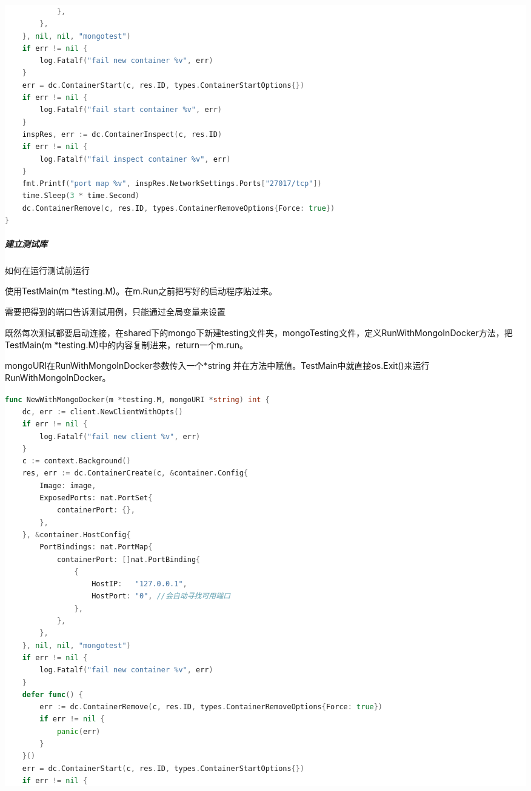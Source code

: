 ```go
			},
		},
	}, nil, nil, "mongotest")
	if err != nil {
		log.Fatalf("fail new container %v", err)
	}
	err = dc.ContainerStart(c, res.ID, types.ContainerStartOptions{})
	if err != nil {
		log.Fatalf("fail start container %v", err)
	}
	inspRes, err := dc.ContainerInspect(c, res.ID)
	if err != nil {
		log.Fatalf("fail inspect container %v", err)
	}
	fmt.Printf("port map %v", inspRes.NetworkSettings.Ports["27017/tcp"])
	time.Sleep(3 * time.Second)
	dc.ContainerRemove(c, res.ID, types.ContainerRemoveOptions{Force: true})
}
```

##### 建立测试库

如何在运行测试前运行

使用TestMain(m *testing.M)。在m.Run之前把写好的启动程序贴过来。

需要把得到的端口告诉测试用例，只能通过全局变量来设置

既然每次测试都要启动连接，在shared下的mongo下新建testing文件夹，mongoTesting文件，定义RunWithMongoInDocker方法，把TestMain(m *testing.M)中的内容复制进来，return一个m.run。

mongoURI在RunWithMongoInDocker参数传入一个\*string 并在方法中赋值。TestMain中就直接os.Exit()来运行RunWithMongoInDocker。

```go
func NewWithMongoDocker(m *testing.M, mongoURI *string) int {
	dc, err := client.NewClientWithOpts()
	if err != nil {
		log.Fatalf("fail new client %v", err)
	}
	c := context.Background()
	res, err := dc.ContainerCreate(c, &container.Config{
		Image: image,
		ExposedPorts: nat.PortSet{
			containerPort: {},
		},
	}, &container.HostConfig{
		PortBindings: nat.PortMap{
			containerPort: []nat.PortBinding{
				{
					HostIP:   "127.0.0.1",
					HostPort: "0", //会自动寻找可用端口
				},
			},
		},
	}, nil, nil, "mongotest")
	if err != nil {
		log.Fatalf("fail new container %v", err)
	}
	defer func() {
		err := dc.ContainerRemove(c, res.ID, types.ContainerRemoveOptions{Force: true})
		if err != nil {
			panic(err)
		}
	}()
	err = dc.ContainerStart(c, res.ID, types.ContainerStartOptions{})
	if err != nil {
```